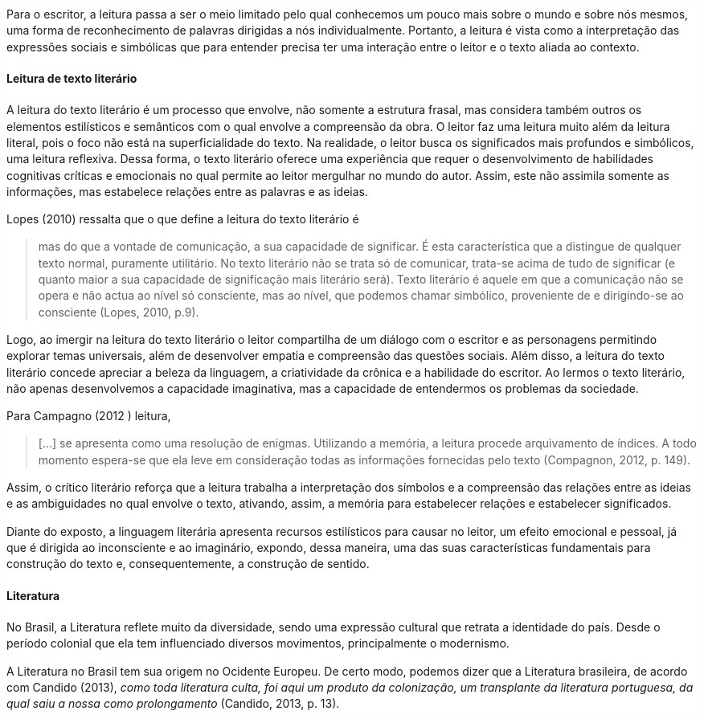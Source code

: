 Para o escritor, a leitura passa a ser o meio limitado pelo qual conhecemos um pouco mais sobre o mundo e sobre nós mesmos, uma forma de reconhecimento de palavras dirigidas a nós individualmente. Portanto, a leitura é vista como a interpretação das expressões sociais e simbólicas que para entender precisa ter uma interação entre o leitor e o texto aliada ao contexto.

#### Leitura de texto literário

A leitura do texto literário é um processo que envolve, não somente a estrutura frasal, mas considera também outros os elementos estilísticos e semânticos com o qual envolve a compreensão da obra. O leitor faz uma leitura muito além da leitura literal, pois o foco não está na superficialidade do texto. Na realidade, o leitor busca os significados mais profundos e simbólicos, uma leitura reflexiva. Dessa forma, o texto literário oferece uma experiência que requer o desenvolvimento de habilidades cognitivas críticas e emocionais no qual permite ao leitor mergulhar no mundo do autor. Assim, este não assimila somente as informações, mas estabelece relações entre as palavras e as ideias. 



Lopes (2010) ressalta que o que define a leitura do texto literário é

> mas do que a vontade de comunicação, a sua capacidade de significar. É esta característica que a distingue de qualquer texto normal, puramente utilitário. No texto literário não se trata só de comunicar, trata-se acima de tudo de significar (e quanto maior a sua capacidade de significação mais literário será). Texto literário é aquele em que a comunicação não se opera e não actua ao nível só consciente, mas ao nível, que podemos chamar simbólico, proveniente de e dirigindo-se ao consciente (Lopes, 2010, p.9).

Logo, ao imergir na leitura do texto literário o leitor compartilha de um diálogo com o escritor e as personagens permitindo explorar temas universais, além de desenvolver empatia e compreensão das questões sociais. Além disso, a leitura do texto literário concede apreciar a beleza da linguagem, a criatividade da crônica e a habilidade do escritor. Ao lermos o texto literário, não apenas desenvolvemos a capacidade imaginativa, mas a capacidade de entendermos os problemas da sociedade.

Para Campagno (2012 ) leitura,



> [...] se apresenta como uma resolução de enigmas. Utilizando a memória, a leitura procede arquivamento de índices. A todo momento espera-se que ela leve em consideração todas as informações fornecidas pelo texto (Compagnon, 2012, p. 149).

Assim, o crítico literário reforça que a leitura trabalha a interpretação dos símbolos e a compreensão das relações entre as ideias e as ambiguidades no qual envolve o texto, ativando, assim, a memória para estabelecer relações e estabelecer significados.

Diante do exposto, a linguagem literária apresenta recursos estilísticos para causar no leitor, um efeito emocional e pessoal, já que é dirigida ao inconsciente e ao imaginário, expondo, dessa maneira, uma das suas características fundamentais para construção do texto e, consequentemente, a construção de sentido.

#### Literatura

No Brasil, a Literatura reflete muito da diversidade, sendo uma expressão cultural que retrata a identidade do país. Desde o período colonial que ela tem influenciado diversos movimentos, principalmente o modernismo. 

A Literatura no Brasil tem sua origem no Ocidente Europeu. De certo modo, podemos dizer que a Literatura brasileira, de acordo com Candido (2013), _como toda literatura culta, foi aqui um produto da colonização, um transplante da literatura portuguesa, da qual saiu a nossa como prolongamento_ (Candido, 2013, p. 13).
